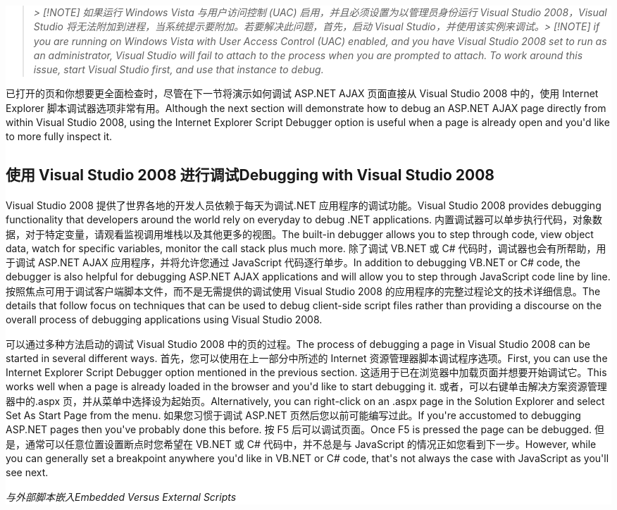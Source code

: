> <span data-ttu-id="5bb0e-144">*> [!NOTE] 如果运行 Windows Vista 与用户访问控制 (UAC) 启用，并且必须设置为以管理员身份运行 Visual Studio 2008，Visual Studio 将无法附加到进程，当系统提示要附加。若要解决此问题，首先，启动 Visual Studio，并使用该实例来调试。*</span><span class="sxs-lookup"><span data-stu-id="5bb0e-144">*> [!NOTE] if you are running on Windows Vista with User Access Control (UAC) enabled, and you have Visual Studio 2008 set to run as an administrator, Visual Studio will fail to attach to the process when you are prompted to attach. To work around this issue, start Visual Studio first, and use that instance to debug.*</span></span>


<span data-ttu-id="5bb0e-145">已打开的页和你想要更全面检查时，尽管在下一节将演示如何调试 ASP.NET AJAX 页面直接从 Visual Studio 2008 中的，使用 Internet Explorer 脚本调试器选项非常有用。</span><span class="sxs-lookup"><span data-stu-id="5bb0e-145">Although the next section will demonstrate how to debug an ASP.NET AJAX page directly from within Visual Studio 2008, using the Internet Explorer Script Debugger option is useful when a page is already open and you'd like to more fully inspect it.</span></span>

## <a name="debugging-with-visual-studio-2008"></a><span data-ttu-id="5bb0e-146">使用 Visual Studio 2008 进行调试</span><span class="sxs-lookup"><span data-stu-id="5bb0e-146">Debugging with Visual Studio 2008</span></span>

<span data-ttu-id="5bb0e-147">Visual Studio 2008 提供了世界各地的开发人员依赖于每天为调试.NET 应用程序的调试功能。</span><span class="sxs-lookup"><span data-stu-id="5bb0e-147">Visual Studio 2008 provides debugging functionality that developers around the world rely on everyday to debug .NET applications.</span></span> <span data-ttu-id="5bb0e-148">内置调试器可以单步执行代码，对象数据，对于特定变量，请观看监视调用堆栈以及其他更多的视图。</span><span class="sxs-lookup"><span data-stu-id="5bb0e-148">The built-in debugger allows you to step through code, view object data, watch for specific variables, monitor the call stack plus much more.</span></span> <span data-ttu-id="5bb0e-149">除了调试 VB.NET 或 C# 代码时，调试器也会有所帮助，用于调试 ASP.NET AJAX 应用程序，并将允许您通过 JavaScript 代码逐行单步。</span><span class="sxs-lookup"><span data-stu-id="5bb0e-149">In addition to debugging VB.NET or C# code, the debugger is also helpful for debugging ASP.NET AJAX applications and will allow you to step through JavaScript code line by line.</span></span> <span data-ttu-id="5bb0e-150">按照焦点可用于调试客户端脚本文件，而不是无需提供的调试使用 Visual Studio 2008 的应用程序的完整过程论文的技术详细信息。</span><span class="sxs-lookup"><span data-stu-id="5bb0e-150">The details that follow focus on techniques that can be used to debug client-side script files rather than providing a discourse on the overall process of debugging applications using Visual Studio 2008.</span></span>

<span data-ttu-id="5bb0e-151">可以通过多种方法启动的调试 Visual Studio 2008 中的页的过程。</span><span class="sxs-lookup"><span data-stu-id="5bb0e-151">The process of debugging a page in Visual Studio 2008 can be started in several different ways.</span></span> <span data-ttu-id="5bb0e-152">首先，您可以使用在上一部分中所述的 Internet 资源管理器脚本调试程序选项。</span><span class="sxs-lookup"><span data-stu-id="5bb0e-152">First, you can use the Internet Explorer Script Debugger option mentioned in the previous section.</span></span> <span data-ttu-id="5bb0e-153">这适用于已在浏览器中加载页面并想要开始调试它。</span><span class="sxs-lookup"><span data-stu-id="5bb0e-153">This works well when a page is already loaded in the browser and you'd like to start debugging it.</span></span> <span data-ttu-id="5bb0e-154">或者，可以右键单击解决方案资源管理器中的.aspx 页，并从菜单中选择设为起始页。</span><span class="sxs-lookup"><span data-stu-id="5bb0e-154">Alternatively, you can right-click on an .aspx page in the Solution Explorer and select Set As Start Page from the menu.</span></span> <span data-ttu-id="5bb0e-155">如果您习惯于调试 ASP.NET 页然后您以前可能编写过此。</span><span class="sxs-lookup"><span data-stu-id="5bb0e-155">If you're accustomed to debugging ASP.NET pages then you've probably done this before.</span></span> <span data-ttu-id="5bb0e-156">按 F5 后可以调试页面。</span><span class="sxs-lookup"><span data-stu-id="5bb0e-156">Once F5 is pressed the page can be debugged.</span></span> <span data-ttu-id="5bb0e-157">但是，通常可以任意位置设置断点时您希望在 VB.NET 或 C# 代码中，并不总是与 JavaScript 的情况正如您看到下一步。</span><span class="sxs-lookup"><span data-stu-id="5bb0e-157">However, while you can generally set a breakpoint anywhere you'd like in VB.NET or C# code, that's not always the case with JavaScript as you'll see next.</span></span>

<span data-ttu-id="5bb0e-158">*与外部脚本嵌入*</span><span class="sxs-lookup"><span data-stu-id="5bb0e-158">*Embedded Versus External Scripts*</span></span>
